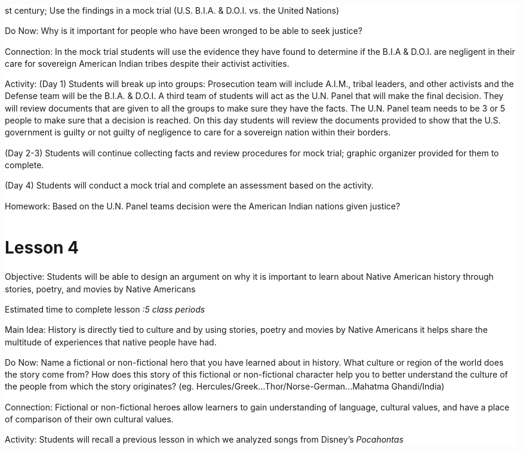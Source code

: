    st
  </sup>
  century; Use the findings in a mock trial (U.S. B.I.A. &amp; D.O.I. vs. the United Nations)
 </p>
 <p>
  Do Now: Why is it important for people who have been wronged to be able to seek justice?
 </p>
 <p>
  Connection: In the mock trial students will use the evidence they have found to determine if the B.I.A &amp; D.O.I. are negligent in their care for sovereign American Indian tribes despite their activist activities.
 </p>
 <p>
  Activity: (Day 1) Students will break up into groups: Prosecution team will include A.I.M., tribal leaders, and other activists and the Defense team will be the B.I.A. &amp; D.O.I. A third team of students will act as the U.N. Panel that will make the final decision. They will review documents that are given to all the groups to make sure they have the facts. The U.N. Panel team needs to be 3 or 5 people to make sure that a decision is reached. On this day students will review the documents provided to show that the U.S. government is guilty or not guilty of negligence to care for a sovereign nation within their borders.
 </p>
 <p>
  (Day 2-3) Students will continue collecting facts and review procedures for mock trial; graphic organizer provided for them to complete.
 </p>
 <p>
  (Day 4) Students will conduct a mock trial and complete an assessment based on the activity.
 </p>
 <p>
  Homework: Based on the U.N. Panel teams decision were the American Indian nations given justice?
 </p>
 <h1>
  Lesson 4
 </h1>
 <p>
  Objective: Students will be able to design an argument on why it is important to learn about Native American history through stories, poetry, and movies by Native Americans
 </p>
 <p>
  Estimated time to complete lesson
  <em>
   :5 class periods
  </em>
 </p>
 <p>
  <em>
  </em>
  Main Idea: History is directly tied to culture and by using stories, poetry and movies by Native Americans it helps share the multitude of experiences that native people have had.
 </p>
 <p>
  Do Now: Name a fictional or non-fictional hero that you have learned about in history. What culture or region of the world does the story come from? How does this story of this fictional or non-fictional character help you to better understand the culture of the people from which the story originates? (eg. Hercules/Greek…Thor/Norse-German...Mahatma Ghandi/India)
 </p>
 <p>
  Connection: Fictional or non-fictional heroes allow learners to gain understanding of language, cultural values, and have a place of comparison of their own cultural values.
 </p>
 <p>
  Activity: Students will recall a previous lesson in which we analyzed songs from Disney’s
  <em>
   Pocahontas